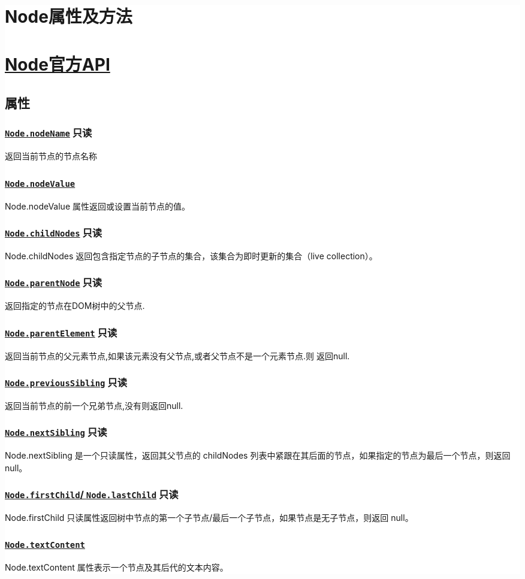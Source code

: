 

# Node属性及方法
# [Node官方API](https://developer.mozilla.org/zh-CN/docs/Web/API/Node)

## 属性

### [`Node.nodeName`](https://developer.mozilla.org/zh-CN/docs/Web/API/Node/nodeName) 只读
返回当前节点的节点名称

### [`Node.nodeValue`](https://developer.mozilla.org/zh-CN/docs/Web/API/Node/nodeValue)
Node.nodeValue 属性返回或设置当前节点的值。


### [`Node.childNodes`](https://developer.mozilla.org/zh-CN/docs/Web/API/Node/childNodes ) 只读
Node.childNodes 返回包含指定节点的子节点的集合，该集合为即时更新的集合（live collection）。


### [`Node.parentNode`](https://developer.mozilla.org/zh-CN/docs/Web/API/Node/parentNode ) 只读
返回指定的节点在DOM树中的父节点.

### [`Node.parentElement`](https://developer.mozilla.org/zh-CN/docs/Web/API/Node/parentElement) 只读
返回当前节点的父元素节点,如果该元素没有父节点,或者父节点不是一个元素节点.则 返回null.

### [`Node.previousSibling`](https://developer.mozilla.org/zh-CN/docs/Web/API/Node/previousSibling) 只读
返回当前节点的前一个兄弟节点,没有则返回null.

### [`Node.nextSibling`](https://developer.mozilla.org/zh-CN/docs/Web/API/Node/nextSibling) 只读
Node.nextSibling 是一个只读属性，返回其父节点的 childNodes 列表中紧跟在其后面的节点，如果指定的节点为最后一个节点，则返回 null。

### [`Node.firstChild`/ `Node.lastChild`](https://developer.mozilla.org/zh-CN/docs/Web/API/Node/firstChild) 只读
Node.firstChild 只读属性返回树中节点的第一个子节点/最后一个子节点，如果节点是无子节点，则返回 null。

### [`Node.textContent`](https://developer.mozilla.org/zh-CN/docs/Web/API/Node/textContent)
Node.textContent 属性表示一个节点及其后代的文本内容。


